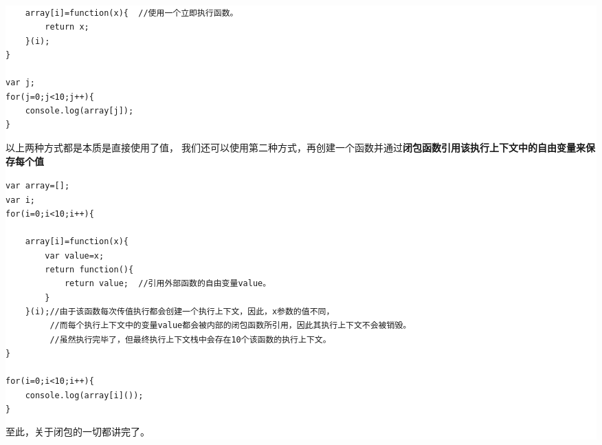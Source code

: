         array[i]=function(x){  //使用一个立即执行函数。
            return x;
        }(i);
    }

    var j;
    for(j=0;j<10;j++){
        console.log(array[j]);
    }

以上两种方式都是本质是直接使用了值， 我们还可以使用第二种方式，再创建一个函数并通过**闭包函数引用该执行上下文中的自由变量来保存每个值**

    var array=[];
    var i;
    for(i=0;i<10;i++){

        array[i]=function(x){
            var value=x;
            return function(){
                return value;  //引用外部函数的自由变量value。
            }
        }(i);//由于该函数每次传值执行都会创建一个执行上下文，因此，x参数的值不同，
             //而每个执行上下文中的变量value都会被内部的闭包函数所引用，因此其执行上下文不会被销毁。
             //虽然执行完毕了，但最终执行上下文栈中会存在10个该函数的执行上下文。
    }

    for(i=0;i<10;i++){
        console.log(array[i]());
    }

至此，关于闭包的一切都讲完了。